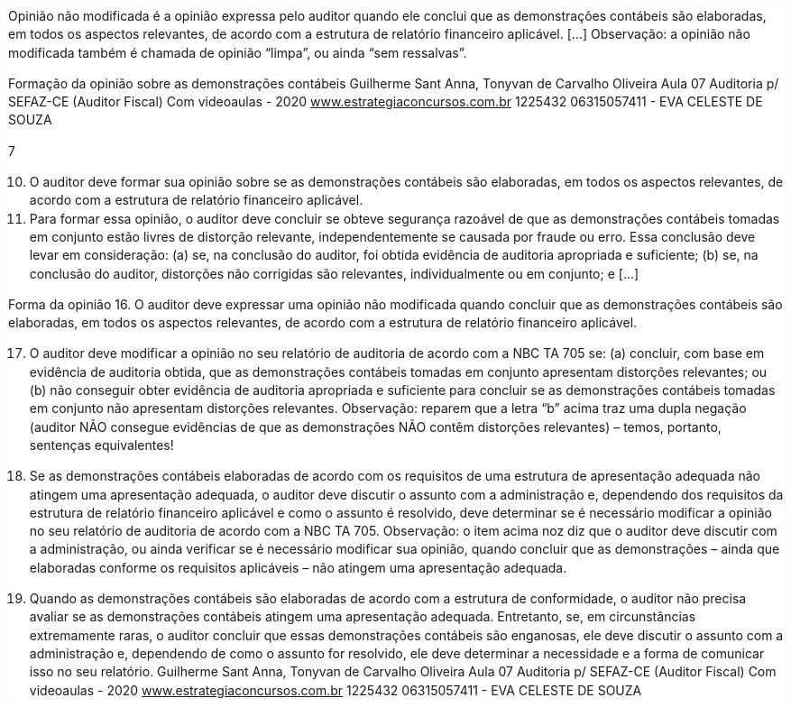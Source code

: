 Opinião não modificada é a opinião expressa pelo auditor quando ele conclui que as demonstrações contábeis são elaboradas, em todos os aspectos relevantes, de acordo com a estrutura de relatório financeiro aplicável.
[...]
Observação: a opinião não modificada também é chamada de opinião “limpa”, ou ainda “sem ressalvas”.

Formação da opinião sobre as demonstrações contábeis Guilherme Sant Anna, Tonyvan de Carvalho Oliveira Aula 07
Auditoria p/ SEFAZ-CE (Auditor Fiscal) Com videoaulas - 2020 www.estrategiaconcursos.com.br 1225432
06315057411 - EVA CELESTE DE SOUZA 






7

10. O auditor deve formar sua opinião sobre se as demonstrações contábeis são elaboradas, em todos os aspectos relevantes, de acordo com a estrutura de relatório financeiro aplicável.
11.  Para  formar  essa  opinião,  o  auditor  deve concluir  se  obteve  segurança  razoável  de  que  as demonstrações     contábeis     tomadas     em     conjunto     estão     livres de     distorção     relevante, independentemente se causada por fraude ou erro. Essa conclusão deve levar em consideração:
(a) se, na conclusão do auditor, foi obtida evidência de auditoria apropriada e suficiente;
(b)  se,  na  conclusão  do  auditor, distorções  não corrigidas  são  relevantes,  individualmente  ou  em conjunto; e [...]

Forma da opinião
16. O  auditor  deve  expressar  uma  opinião  não  modificada  quando  concluir  que  as  demonstrações contábeis são elaboradas, em todos os aspectos relevantes, de acordo com a estrutura de relatório financeiro aplicável.

17. O auditor deve modificar a opinião no seu relatório de auditoria de acordo com a NBC TA 705 se:
(a) concluir, com base em evidência de auditoria obtida, que as demonstrações contábeis tomadas em conjunto apresentam distorções relevantes; ou (b) não conseguir   obter   evidência   de   auditoria   apropriada   e   suficiente   para   concluir   se   as demonstrações contábeis tomadas em conjunto não apresentam distorções relevantes.
Observação: reparem que a letra “b” acima traz uma dupla negação (auditor NÃO consegue evidências de   que as   demonstrações NÃO contêm distorções   relevantes) – temos,   portanto,   sentenças equivalentes!

18. Se  as  demonstrações  contábeis  elaboradas  de  acordo  com  os  requisitos  de  uma  estrutura  de apresentação adequada não atingem uma apresentação adequada, o auditor deve discutir o assunto com a administração e, dependendo dos requisitos da estrutura de relatório financeiro aplicável e como o assunto é resolvido, deve determinar se é necessário modificar a opinião no seu relatório de auditoria de acordo com a NBC TA 705.
Observação: o item acima noz diz que o auditor deve discutir com a administração, ou ainda verificar se é necessário modificar sua opinião, quando concluir que as demonstrações – ainda que elaboradas conforme os requisitos aplicáveis – não atingem uma apresentação adequada.

19. Quando as demonstrações contábeis são elaboradas de acordo com a estrutura de conformidade, o auditor não precisa avaliar se as demonstrações contábeis atingem uma apresentação adequada.
Entretanto,  se,  em  circunstâncias  extremamente  raras,  o  auditor  concluir  que  essas demonstrações contábeis são enganosas, ele deve discutir o assunto com a administração e, dependendo de como o assunto for resolvido, ele deve determinar a necessidade e a forma de comunicar isso no seu relatório.
Guilherme Sant Anna, Tonyvan de Carvalho Oliveira Aula 07
Auditoria p/ SEFAZ-CE (Auditor Fiscal) Com videoaulas - 2020 www.estrategiaconcursos.com.br 1225432
06315057411 - EVA CELESTE DE SOUZA 
